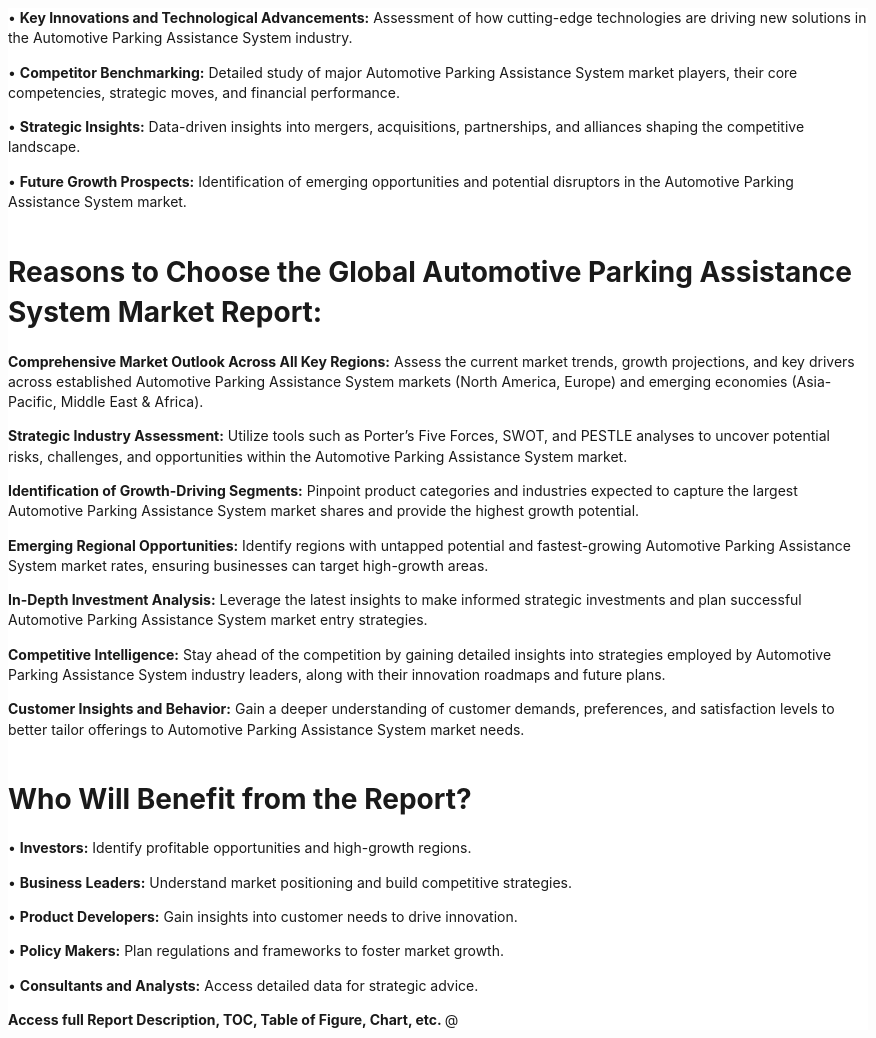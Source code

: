 • <strong>Key Innovations and Technological Advancements:</strong> Assessment of how cutting-edge technologies are driving new solutions in the Automotive Parking Assistance System industry.

• <strong>Competitor Benchmarking:</strong> Detailed study of major Automotive Parking Assistance System market players, their core competencies, strategic moves, and financial performance.

• <strong>Strategic Insights:</strong> Data-driven insights into mergers, acquisitions, partnerships, and alliances shaping the competitive landscape.

• <strong>Future Growth Prospects:</strong> Identification of emerging opportunities and potential disruptors in the Automotive Parking Assistance System market.

# <strong>Reasons to Choose the Global Automotive Parking Assistance System Market Report:</strong>

<strong>Comprehensive Market Outlook Across All Key Regions:</strong>
Assess the current market trends, growth projections, and key drivers across established Automotive Parking Assistance System markets (North America, Europe) and emerging economies (Asia-Pacific, Middle East & Africa).

<strong>Strategic Industry Assessment:</strong>
Utilize tools such as Porter’s Five Forces, SWOT, and PESTLE analyses to uncover potential risks, challenges, and opportunities within the Automotive Parking Assistance System market.

<strong>Identification of Growth-Driving Segments:</strong>
Pinpoint product categories and industries expected to capture the largest Automotive Parking Assistance System market shares and provide the highest growth potential.

<strong>Emerging Regional Opportunities:</strong>
Identify regions with untapped potential and fastest-growing Automotive Parking Assistance System market rates, ensuring businesses can target high-growth areas.

<strong>In-Depth Investment Analysis:</strong>
Leverage the latest insights to make informed strategic investments and plan successful Automotive Parking Assistance System market entry strategies.

<strong>Competitive Intelligence:</strong>
Stay ahead of the competition by gaining detailed insights into strategies employed by Automotive Parking Assistance System industry leaders, along with their innovation roadmaps and future plans.

<strong>Customer Insights and Behavior:</strong>
Gain a deeper understanding of customer demands, preferences, and satisfaction levels to better tailor offerings to Automotive Parking Assistance System market needs.

# <strong>Who Will Benefit from the Report?</strong>

• <strong>Investors:</strong> Identify profitable opportunities and high-growth regions.

• <strong>Business Leaders:</strong> Understand market positioning and build competitive strategies.

• <strong>Product Developers:</strong> Gain insights into customer needs to drive innovation.

• <strong>Policy Makers:</strong> Plan regulations and frameworks to foster market growth.

• <strong>Consultants and Analysts:</strong> Access detailed data for strategic advice.
</ul>
<strong>Access full Report Description, TOC, Table of Figure, Chart, etc. </strong>@  <a href= style=color:#0000ff;></a></font>
